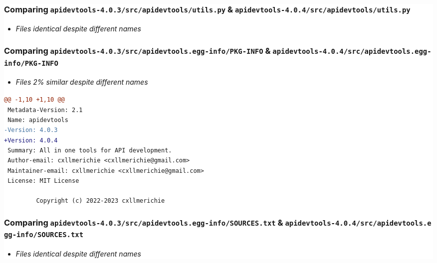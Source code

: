 ### Comparing `apidevtools-4.0.3/src/apidevtools/utils.py` & `apidevtools-4.0.4/src/apidevtools/utils.py`

 * *Files identical despite different names*

### Comparing `apidevtools-4.0.3/src/apidevtools.egg-info/PKG-INFO` & `apidevtools-4.0.4/src/apidevtools.egg-info/PKG-INFO`

 * *Files 2% similar despite different names*

```diff
@@ -1,10 +1,10 @@
 Metadata-Version: 2.1
 Name: apidevtools
-Version: 4.0.3
+Version: 4.0.4
 Summary: All in one tools for API development.
 Author-email: cxllmerichie <cxllmerichie@gmail.com>
 Maintainer-email: cxllmerichie <cxllmerichie@gmail.com>
 License: MIT License
         
         Copyright (c) 2022-2023 cxllmerichie
```

### Comparing `apidevtools-4.0.3/src/apidevtools.egg-info/SOURCES.txt` & `apidevtools-4.0.4/src/apidevtools.egg-info/SOURCES.txt`

 * *Files identical despite different names*

